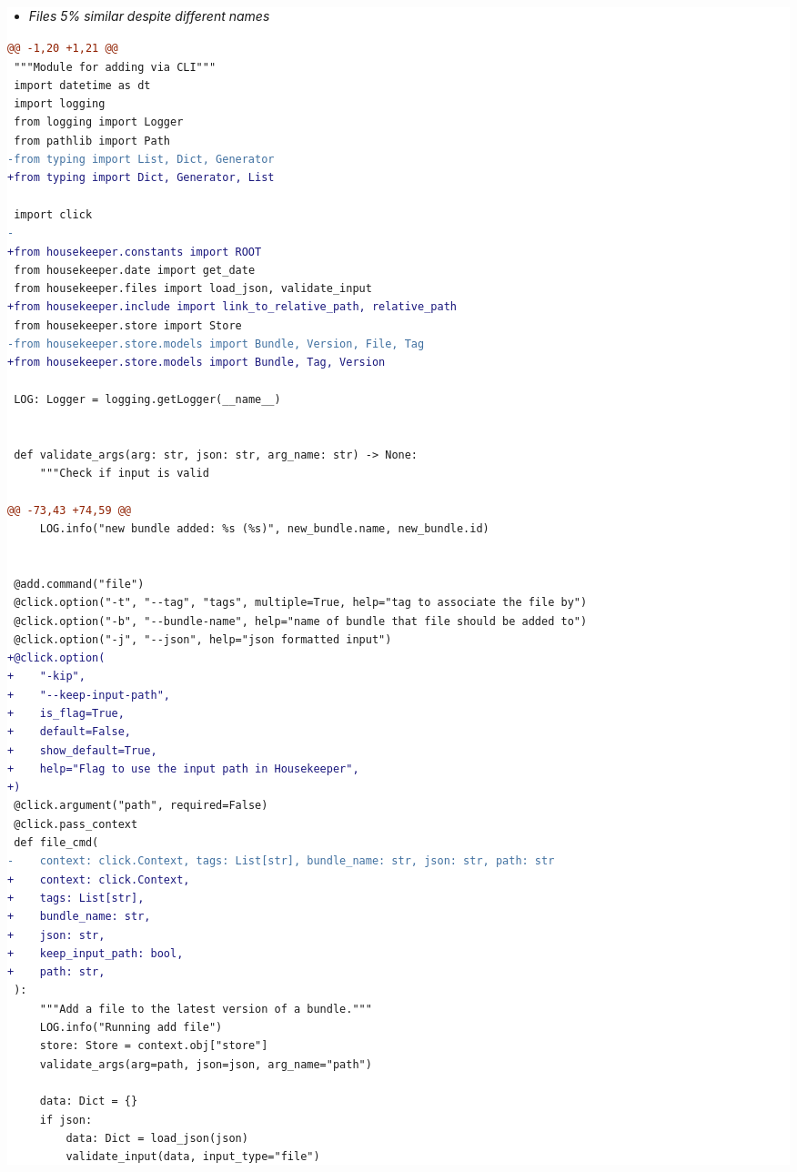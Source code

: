  * *Files 5% similar despite different names*

```diff
@@ -1,20 +1,21 @@
 """Module for adding via CLI"""
 import datetime as dt
 import logging
 from logging import Logger
 from pathlib import Path
-from typing import List, Dict, Generator
+from typing import Dict, Generator, List
 
 import click
-
+from housekeeper.constants import ROOT
 from housekeeper.date import get_date
 from housekeeper.files import load_json, validate_input
+from housekeeper.include import link_to_relative_path, relative_path
 from housekeeper.store import Store
-from housekeeper.store.models import Bundle, Version, File, Tag
+from housekeeper.store.models import Bundle, Tag, Version
 
 LOG: Logger = logging.getLogger(__name__)
 
 
 def validate_args(arg: str, json: str, arg_name: str) -> None:
     """Check if input is valid
 
@@ -73,43 +74,59 @@
     LOG.info("new bundle added: %s (%s)", new_bundle.name, new_bundle.id)
 
 
 @add.command("file")
 @click.option("-t", "--tag", "tags", multiple=True, help="tag to associate the file by")
 @click.option("-b", "--bundle-name", help="name of bundle that file should be added to")
 @click.option("-j", "--json", help="json formatted input")
+@click.option(
+    "-kip",
+    "--keep-input-path",
+    is_flag=True,
+    default=False,
+    show_default=True,
+    help="Flag to use the input path in Housekeeper",
+)
 @click.argument("path", required=False)
 @click.pass_context
 def file_cmd(
-    context: click.Context, tags: List[str], bundle_name: str, json: str, path: str
+    context: click.Context,
+    tags: List[str],
+    bundle_name: str,
+    json: str,
+    keep_input_path: bool,
+    path: str,
 ):
     """Add a file to the latest version of a bundle."""
     LOG.info("Running add file")
     store: Store = context.obj["store"]
     validate_args(arg=path, json=json, arg_name="path")
 
     data: Dict = {}
     if json:
         data: Dict = load_json(json)
         validate_input(data, input_type="file")
```